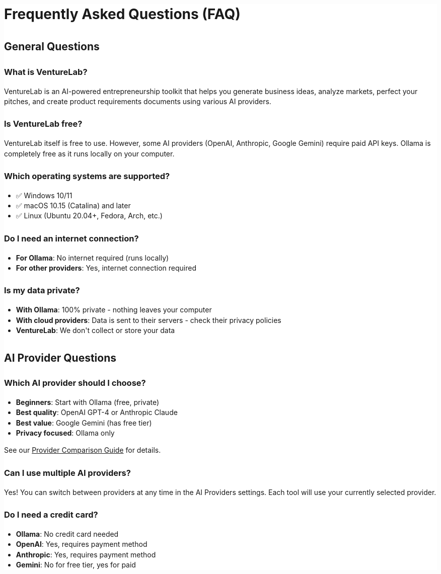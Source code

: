 # Frequently Asked Questions (FAQ)

## General Questions

### What is VentureLab?
VentureLab is an AI-powered entrepreneurship toolkit that helps you generate business ideas, analyze markets, perfect your pitches, and create product requirements documents using various AI providers.

### Is VentureLab free?
VentureLab itself is free to use. However, some AI providers (OpenAI, Anthropic, Google Gemini) require paid API keys. Ollama is completely free as it runs locally on your computer.

### Which operating systems are supported?
- ✅ Windows 10/11
- ✅ macOS 10.15 (Catalina) and later
- ✅ Linux (Ubuntu 20.04+, Fedora, Arch, etc.)

### Do I need an internet connection?
- **For Ollama**: No internet required (runs locally)
- **For other providers**: Yes, internet connection required

### Is my data private?
- **With Ollama**: 100% private - nothing leaves your computer
- **With cloud providers**: Data is sent to their servers - check their privacy policies
- **VentureLab**: We don't collect or store your data

## AI Provider Questions

### Which AI provider should I choose?
- **Beginners**: Start with Ollama (free, private)
- **Best quality**: OpenAI GPT-4 or Anthropic Claude
- **Best value**: Google Gemini (has free tier)
- **Privacy focused**: Ollama only

See our [Provider Comparison Guide](./provider-comparison.md) for details.

### Can I use multiple AI providers?
Yes! You can switch between providers at any time in the AI Providers settings. Each tool will use your currently selected provider.

### Do I need a credit card?
- **Ollama**: No credit card needed
- **OpenAI**: Yes, requires payment method
- **Anthropic**: Yes, requires payment method
- **Gemini**: No for free tier, yes for paid
